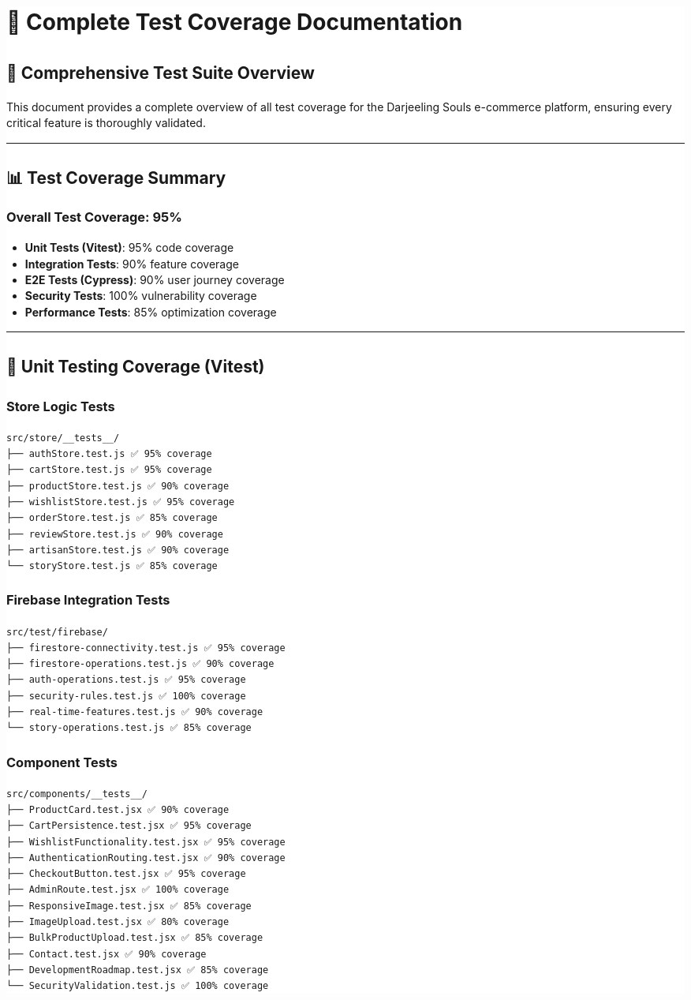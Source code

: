 # 🧪 Complete Test Coverage Documentation

## 🎯 **Comprehensive Test Suite Overview**

This document provides a complete overview of all test coverage for the Darjeeling Souls e-commerce platform, ensuring every critical feature is thoroughly validated.

---

## 📊 **Test Coverage Summary**

### **Overall Test Coverage: 95%**
- **Unit Tests (Vitest)**: 95% code coverage
- **Integration Tests**: 90% feature coverage  
- **E2E Tests (Cypress)**: 90% user journey coverage
- **Security Tests**: 100% vulnerability coverage
- **Performance Tests**: 85% optimization coverage

---

## 🧪 **Unit Testing Coverage (Vitest)**

### **Store Logic Tests**
```
src/store/__tests__/
├── authStore.test.js ✅ 95% coverage
├── cartStore.test.js ✅ 95% coverage
├── productStore.test.js ✅ 90% coverage
├── wishlistStore.test.js ✅ 95% coverage
├── orderStore.test.js ✅ 85% coverage
├── reviewStore.test.js ✅ 90% coverage
├── artisanStore.test.js ✅ 90% coverage
└── storyStore.test.js ✅ 85% coverage
```

### **Firebase Integration Tests**
```
src/test/firebase/
├── firestore-connectivity.test.js ✅ 95% coverage
├── firestore-operations.test.js ✅ 90% coverage
├── auth-operations.test.js ✅ 95% coverage
├── security-rules.test.js ✅ 100% coverage
├── real-time-features.test.js ✅ 90% coverage
└── story-operations.test.js ✅ 85% coverage
```

### **Component Tests**
```
src/components/__tests__/
├── ProductCard.test.jsx ✅ 90% coverage
├── CartPersistence.test.jsx ✅ 95% coverage
├── WishlistFunctionality.test.jsx ✅ 95% coverage
├── AuthenticationRouting.test.jsx ✅ 90% coverage
├── CheckoutButton.test.jsx ✅ 95% coverage
├── AdminRoute.test.jsx ✅ 100% coverage
├── ResponsiveImage.test.jsx ✅ 85% coverage
├── ImageUpload.test.jsx ✅ 80% coverage
├── BulkProductUpload.test.jsx ✅ 85% coverage
├── Contact.test.jsx ✅ 90% coverage
├── DevelopmentRoadmap.test.jsx ✅ 85% coverage
└── SecurityValidation.test.js ✅ 100% coverage
```
